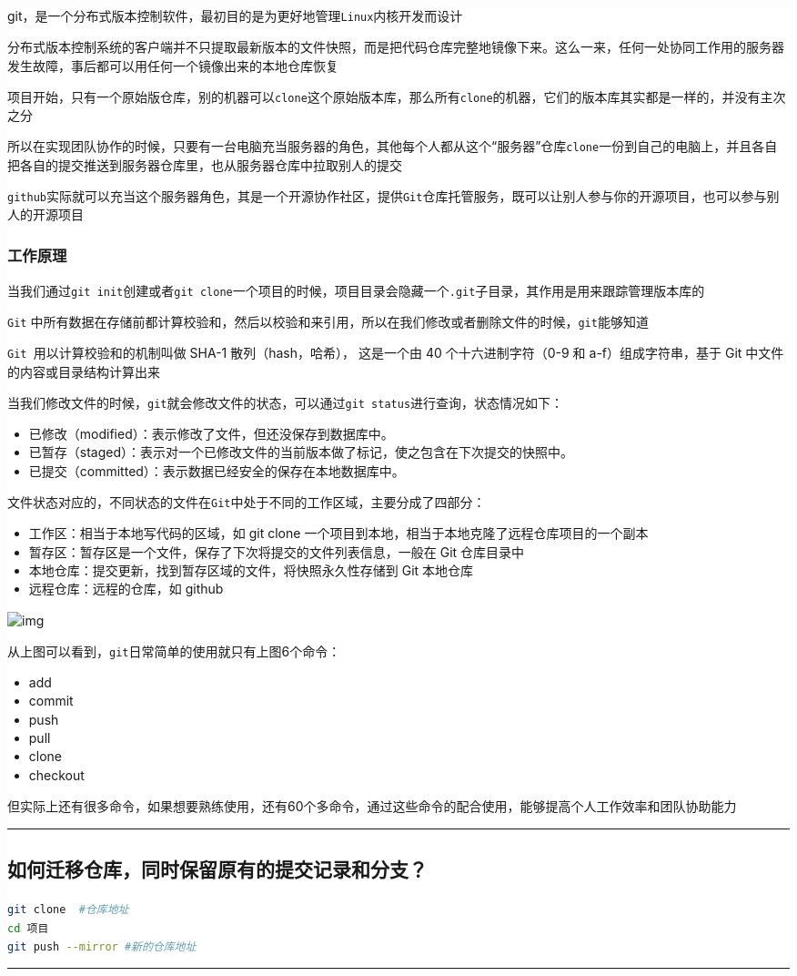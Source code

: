 git，是一个分布式版本控制软件，最初目的是为更好地管理`Linux`内核开发而设计

分布式版本控制系统的客户端并不只提取最新版本的文件快照，而是把代码仓库完整地镜像下来。这么一来，任何一处协同工作用的服务器发生故障，事后都可以用任何一个镜像出来的本地仓库恢复

项目开始，只有一个原始版仓库，别的机器可以`clone`这个原始版本库，那么所有`clone`的机器，它们的版本库其实都是一样的，并没有主次之分

所以在实现团队协作的时候，只要有一台电脑充当服务器的角色，其他每个人都从这个“服务器”仓库`clone`一份到自己的电脑上，并且各自把各自的提交推送到服务器仓库里，也从服务器仓库中拉取别人的提交

`github`实际就可以充当这个服务器角色，其是一个开源协作社区，提供`Git`仓库托管服务，既可以让别人参与你的开源项目，也可以参与别人的开源项目

### 工作原理

当我们通过`git init`创建或者`git clone`一个项目的时候，项目目录会隐藏一个`.git`子目录，其作用是用来跟踪管理版本库的

`Git` 中所有数据在存储前都计算校验和，然后以校验和来引用，所以在我们修改或者删除文件的时候，`git`能够知道

`Git `用以计算校验和的机制叫做 SHA-1 散列（hash，哈希）， 这是一个由 40 个十六进制字符（0-9 和 a-f）组成字符串，基于 Git 中文件的内容或目录结构计算出来

当我们修改文件的时候，`git`就会修改文件的状态，可以通过`git status`进行查询，状态情况如下：

- 已修改（modified）：表示修改了文件，但还没保存到数据库中。
- 已暂存（staged）：表示对一个已修改文件的当前版本做了标记，使之包含在下次提交的快照中。
- 已提交（committed）：表示数据已经安全的保存在本地数据库中。

文件状态对应的，不同状态的文件在`Git`中处于不同的工作区域，主要分成了四部分：

- 工作区：相当于本地写代码的区域，如 git clone 一个项目到本地，相当于本地克隆了远程仓库项目的一个副本
- 暂存区：暂存区是一个文件，保存了下次将提交的文件列表信息，一般在 Git 仓库目录中
- 本地仓库：提交更新，找到暂存区域的文件，将快照永久性存储到 Git 本地仓库
- 远程仓库：远程的仓库，如 github

![img](E:\pogject\学习笔记\image\工程化\3273c9a0-f79c-11eb-bc6f-3f06e1491664.png)

从上图可以看到，`git`日常简单的使用就只有上图6个命令：

- add
- commit
- push
- pull
- clone
- checkout

但实际上还有很多命令，如果想要熟练使用，还有60个多命令，通过这些命令的配合使用，能够提高个人工作效率和团队协助能力



----

## 如何迁移仓库，同时保留原有的提交记录和分支？

```bash
git clone  #仓库地址
cd 项目
git push --mirror #新的仓库地址
```



----
